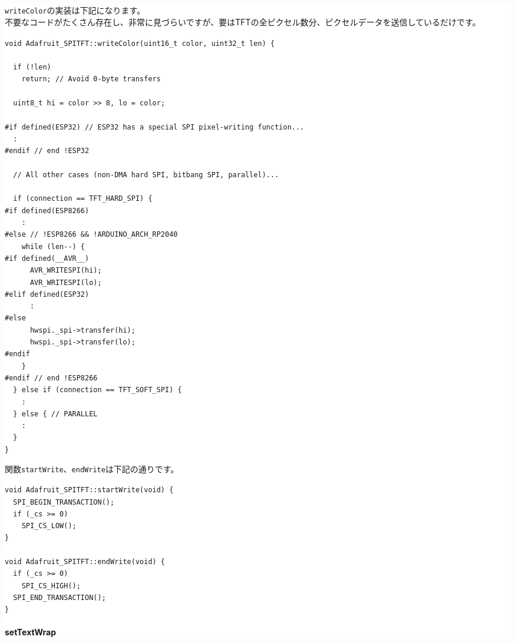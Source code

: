 `writeColor`の実装は下記になります。<br>
不要なコードがたくさん存在し、非常に見づらいですが、要はTFTの全ピクセル数分、ピクセルデータを送信しているだけです。

```
void Adafruit_SPITFT::writeColor(uint16_t color, uint32_t len) {

  if (!len)
    return; // Avoid 0-byte transfers

  uint8_t hi = color >> 8, lo = color;

#if defined(ESP32) // ESP32 has a special SPI pixel-writing function...
  :
#endif // end !ESP32

  // All other cases (non-DMA hard SPI, bitbang SPI, parallel)...

  if (connection == TFT_HARD_SPI) {
#if defined(ESP8266)
    :
#else // !ESP8266 && !ARDUINO_ARCH_RP2040
    while (len--) {
#if defined(__AVR__)
      AVR_WRITESPI(hi);
      AVR_WRITESPI(lo);
#elif defined(ESP32)
      :
#else
      hwspi._spi->transfer(hi);
      hwspi._spi->transfer(lo);
#endif
    }
#endif // end !ESP8266
  } else if (connection == TFT_SOFT_SPI) {
    :
  } else { // PARALLEL
    :
  }
}
```

関数`startWrite`、`endWrite`は下記の通りです。
```
void Adafruit_SPITFT::startWrite(void) {
  SPI_BEGIN_TRANSACTION();
  if (_cs >= 0)
    SPI_CS_LOW();
}

void Adafruit_SPITFT::endWrite(void) {
  if (_cs >= 0)
    SPI_CS_HIGH();
  SPI_END_TRANSACTION();
}
```
#### setTextWrap
